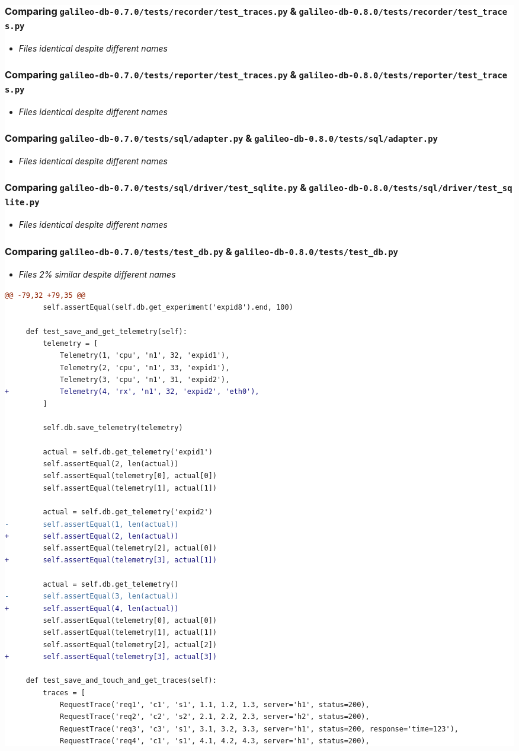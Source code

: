 ### Comparing `galileo-db-0.7.0/tests/recorder/test_traces.py` & `galileo-db-0.8.0/tests/recorder/test_traces.py`

 * *Files identical despite different names*

### Comparing `galileo-db-0.7.0/tests/reporter/test_traces.py` & `galileo-db-0.8.0/tests/reporter/test_traces.py`

 * *Files identical despite different names*

### Comparing `galileo-db-0.7.0/tests/sql/adapter.py` & `galileo-db-0.8.0/tests/sql/adapter.py`

 * *Files identical despite different names*

### Comparing `galileo-db-0.7.0/tests/sql/driver/test_sqlite.py` & `galileo-db-0.8.0/tests/sql/driver/test_sqlite.py`

 * *Files identical despite different names*

### Comparing `galileo-db-0.7.0/tests/test_db.py` & `galileo-db-0.8.0/tests/test_db.py`

 * *Files 2% similar despite different names*

```diff
@@ -79,32 +79,35 @@
         self.assertEqual(self.db.get_experiment('expid8').end, 100)
 
     def test_save_and_get_telemetry(self):
         telemetry = [
             Telemetry(1, 'cpu', 'n1', 32, 'expid1'),
             Telemetry(2, 'cpu', 'n1', 33, 'expid1'),
             Telemetry(3, 'cpu', 'n1', 31, 'expid2'),
+            Telemetry(4, 'rx', 'n1', 32, 'expid2', 'eth0'),
         ]
 
         self.db.save_telemetry(telemetry)
 
         actual = self.db.get_telemetry('expid1')
         self.assertEqual(2, len(actual))
         self.assertEqual(telemetry[0], actual[0])
         self.assertEqual(telemetry[1], actual[1])
 
         actual = self.db.get_telemetry('expid2')
-        self.assertEqual(1, len(actual))
+        self.assertEqual(2, len(actual))
         self.assertEqual(telemetry[2], actual[0])
+        self.assertEqual(telemetry[3], actual[1])
 
         actual = self.db.get_telemetry()
-        self.assertEqual(3, len(actual))
+        self.assertEqual(4, len(actual))
         self.assertEqual(telemetry[0], actual[0])
         self.assertEqual(telemetry[1], actual[1])
         self.assertEqual(telemetry[2], actual[2])
+        self.assertEqual(telemetry[3], actual[3])
 
     def test_save_and_touch_and_get_traces(self):
         traces = [
             RequestTrace('req1', 'c1', 's1', 1.1, 1.2, 1.3, server='h1', status=200),
             RequestTrace('req2', 'c2', 's2', 2.1, 2.2, 2.3, server='h2', status=200),
             RequestTrace('req3', 'c3', 's1', 3.1, 3.2, 3.3, server='h1', status=200, response='time=123'),
             RequestTrace('req4', 'c1', 's1', 4.1, 4.2, 4.3, server='h1', status=200),
```